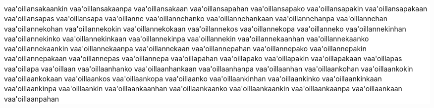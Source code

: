 vaa'oillansakaankin
vaa'oillansakaanpa
vaa'oillansakaan
vaa'oillansapahan
vaa'oillansapako
vaa'oillansapakin
vaa'oillansapakaan
vaa'oillansapas
vaa'oillansapa
vaa'oillanne
vaa'oillannehanko
vaa'oillannehankaan
vaa'oillannehanpa
vaa'oillannehan
vaa'oillannekohan
vaa'oillannekokin
vaa'oillannekokaan
vaa'oillannekos
vaa'oillannekopa
vaa'oillanneko
vaa'oillannekinhan
vaa'oillannekinko
vaa'oillannekinkaan
vaa'oillannekinpa
vaa'oillannekin
vaa'oillannekaanhan
vaa'oillannekaanko
vaa'oillannekaankin
vaa'oillannekaanpa
vaa'oillannekaan
vaa'oillannepahan
vaa'oillannepako
vaa'oillannepakin
vaa'oillannepakaan
vaa'oillannepas
vaa'oillannepa
vaa'oillapahan
vaa'oillapako
vaa'oillapakin
vaa'oillapakaan
vaa'oillapas
vaa'oillapa
vaa'oillaan
vaa'oillaanhanko
vaa'oillaanhankaan
vaa'oillaanhanpa
vaa'oillaanhan
vaa'oillaankohan
vaa'oillaankokin
vaa'oillaankokaan
vaa'oillaankos
vaa'oillaankopa
vaa'oillaanko
vaa'oillaankinhan
vaa'oillaankinko
vaa'oillaankinkaan
vaa'oillaankinpa
vaa'oillaankin
vaa'oillaankaanhan
vaa'oillaankaanko
vaa'oillaankaankin
vaa'oillaankaanpa
vaa'oillaankaan
vaa'oillaanpahan